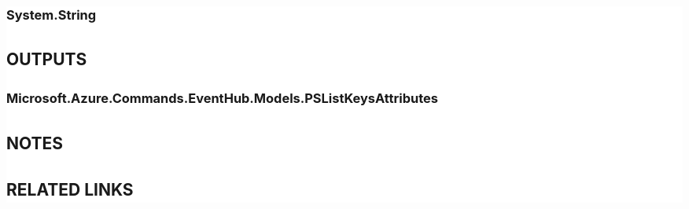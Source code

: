 ### System.String

## OUTPUTS

### Microsoft.Azure.Commands.EventHub.Models.PSListKeysAttributes

## NOTES

## RELATED LINKS
